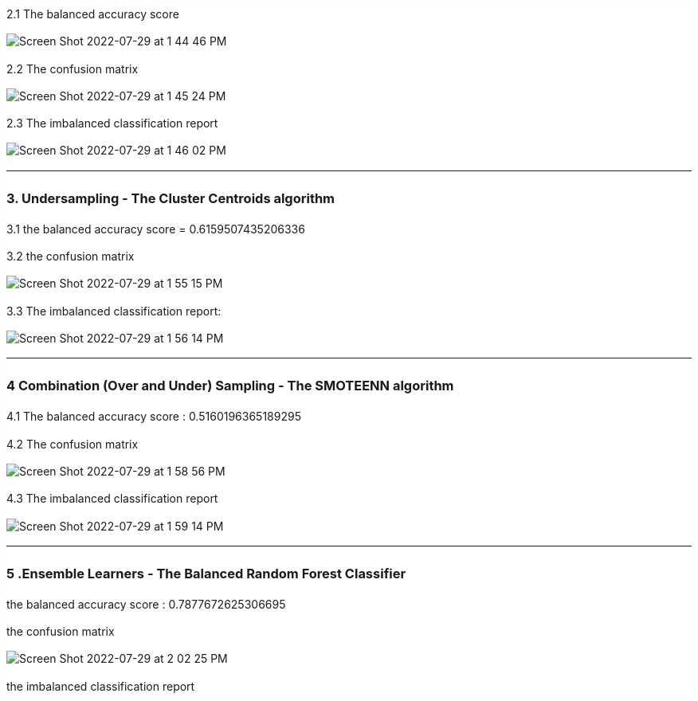 2.1 The balanced accuracy score

<img width="466" alt="Screen Shot 2022-07-29 at 1 44 46 PM" src="https://user-images.githubusercontent.com/98849217/181815697-128a7731-4615-40f9-bb08-2843328e2118.png">

2.2 The confusion matrix 

<img width="411" alt="Screen Shot 2022-07-29 at 1 45 24 PM" src="https://user-images.githubusercontent.com/98849217/181815786-84a0d318-c643-4230-afa6-3db09bbf12aa.png">

2.3 The imbalanced classification report

<img width="768" alt="Screen Shot 2022-07-29 at 1 46 02 PM" src="https://user-images.githubusercontent.com/98849217/181815886-44b479ba-f5de-4722-9f19-2a458855d952.png">

---

### 3. Undersampling - The Cluster Centroids algorithm

3.1 the balanced accuracy score = 0.6159507435206336

3.2 the confusion matrix 

<img width="400" alt="Screen Shot 2022-07-29 at 1 55 15 PM" src="https://user-images.githubusercontent.com/98849217/181817258-5dae77ec-7f33-41fa-95e3-8e7b843d21d4.png">


3.3 The imbalanced classification report:

<img width="780" alt="Screen Shot 2022-07-29 at 1 56 14 PM" src="https://user-images.githubusercontent.com/98849217/181817397-926249c8-b88f-4a79-89c3-5df9517d4d2c.png">

---

### 4 Combination (Over and Under) Sampling - The SMOTEENN algorithm

4.1 The balanced accuracy score :  0.5160196365189295 

4.2 The confusion matrix

<img width="426" alt="Screen Shot 2022-07-29 at 1 58 56 PM" src="https://user-images.githubusercontent.com/98849217/181817819-87df0a84-a2c4-404f-9b2b-e4dd68948983.png">

4.3 The imbalanced classification report

<img width="734" alt="Screen Shot 2022-07-29 at 1 59 14 PM" src="https://user-images.githubusercontent.com/98849217/181817853-501b624e-80e2-4e3b-a052-e955f9a8e0a2.png">


---

### 5 .Ensemble Learners - The Balanced Random Forest Classifier

the balanced accuracy score : 0.7877672625306695

the confusion matrix

<img width="274" alt="Screen Shot 2022-07-29 at 2 02 25 PM" src="https://user-images.githubusercontent.com/98849217/181818308-31d13bd5-db15-4c24-a4d0-1f87821c7727.png">

the imbalanced classification report
